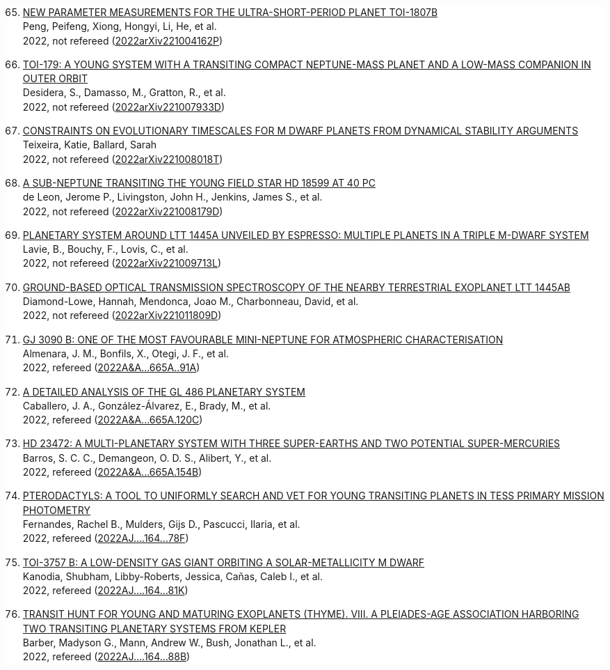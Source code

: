 65. [NEW PARAMETER MEASUREMENTS FOR THE ULTRA-SHORT-PERIOD PLANET TOI-1807B](http://adsabs.harvard.edu/abs/2022arXiv221004162P)  
Peng, Peifeng, Xiong, Hongyi, Li, He, et al.    
2022, not refereed ([2022arXiv221004162P](http://adsabs.harvard.edu/abs/2022arXiv221004162P))  

66. [TOI-179: A YOUNG SYSTEM WITH A TRANSITING COMPACT NEPTUNE-MASS PLANET AND A LOW-MASS COMPANION IN OUTER ORBIT](http://adsabs.harvard.edu/abs/2022arXiv221007933D)  
Desidera, S., Damasso, M., Gratton, R., et al.    
2022, not refereed ([2022arXiv221007933D](http://adsabs.harvard.edu/abs/2022arXiv221007933D))  

67. [CONSTRAINTS ON EVOLUTIONARY TIMESCALES FOR M DWARF PLANETS FROM DYNAMICAL STABILITY ARGUMENTS](http://adsabs.harvard.edu/abs/2022arXiv221008018T)  
Teixeira, Katie, Ballard, Sarah    
2022, not refereed ([2022arXiv221008018T](http://adsabs.harvard.edu/abs/2022arXiv221008018T))  

68. [A SUB-NEPTUNE TRANSITING THE YOUNG FIELD STAR HD 18599 AT 40 PC](http://adsabs.harvard.edu/abs/2022arXiv221008179D)  
de Leon, Jerome P., Livingston, John H., Jenkins, James S., et al.    
2022, not refereed ([2022arXiv221008179D](http://adsabs.harvard.edu/abs/2022arXiv221008179D))  

69. [PLANETARY SYSTEM AROUND LTT 1445A UNVEILED BY ESPRESSO: MULTIPLE PLANETS IN A TRIPLE M-DWARF SYSTEM](http://adsabs.harvard.edu/abs/2022arXiv221009713L)  
Lavie, B., Bouchy, F., Lovis, C., et al.    
2022, not refereed ([2022arXiv221009713L](http://adsabs.harvard.edu/abs/2022arXiv221009713L))  

70. [GROUND-BASED OPTICAL TRANSMISSION SPECTROSCOPY OF THE NEARBY TERRESTRIAL EXOPLANET LTT 1445AB](http://adsabs.harvard.edu/abs/2022arXiv221011809D)  
Diamond-Lowe, Hannah, Mendonca, Joao M., Charbonneau, David, et al.    
2022, not refereed ([2022arXiv221011809D](http://adsabs.harvard.edu/abs/2022arXiv221011809D))  

71. [GJ 3090 B: ONE OF THE MOST FAVOURABLE MINI-NEPTUNE FOR ATMOSPHERIC CHARACTERISATION](http://adsabs.harvard.edu/abs/2022A&A...665A..91A)  
Almenara, J. M., Bonfils, X., Otegi, J. F., et al.    
2022, refereed ([2022A&A...665A..91A](http://adsabs.harvard.edu/abs/2022A&A...665A..91A))  

72. [A DETAILED ANALYSIS OF THE GL 486 PLANETARY SYSTEM](http://adsabs.harvard.edu/abs/2022A&A...665A.120C)  
Caballero, J. A., González-Álvarez, E., Brady, M., et al.    
2022, refereed ([2022A&A...665A.120C](http://adsabs.harvard.edu/abs/2022A&A...665A.120C))  

73. [HD 23472: A MULTI-PLANETARY SYSTEM WITH THREE SUPER-EARTHS AND TWO POTENTIAL SUPER-MERCURIES](http://adsabs.harvard.edu/abs/2022A&A...665A.154B)  
Barros, S. C. C., Demangeon, O. D. S., Alibert, Y., et al.    
2022, refereed ([2022A&A...665A.154B](http://adsabs.harvard.edu/abs/2022A&A...665A.154B))  

74. [PTERODACTYLS: A TOOL TO UNIFORMLY SEARCH AND VET FOR YOUNG TRANSITING PLANETS IN TESS PRIMARY MISSION PHOTOMETRY](http://adsabs.harvard.edu/abs/2022AJ....164...78F)  
Fernandes, Rachel B., Mulders, Gijs D., Pascucci, Ilaria, et al.    
2022, refereed ([2022AJ....164...78F](http://adsabs.harvard.edu/abs/2022AJ....164...78F))  

75. [TOI-3757 B: A LOW-DENSITY GAS GIANT ORBITING A SOLAR-METALLICITY M DWARF](http://adsabs.harvard.edu/abs/2022AJ....164...81K)  
Kanodia, Shubham, Libby-Roberts, Jessica, Cañas, Caleb I., et al.    
2022, refereed ([2022AJ....164...81K](http://adsabs.harvard.edu/abs/2022AJ....164...81K))  

76. [TRANSIT HUNT FOR YOUNG AND MATURING EXOPLANETS (THYME). VIII. A PLEIADES-AGE ASSOCIATION HARBORING TWO TRANSITING PLANETARY SYSTEMS FROM KEPLER](http://adsabs.harvard.edu/abs/2022AJ....164...88B)  
Barber, Madyson G., Mann, Andrew W., Bush, Jonathan L., et al.    
2022, refereed ([2022AJ....164...88B](http://adsabs.harvard.edu/abs/2022AJ....164...88B))  
